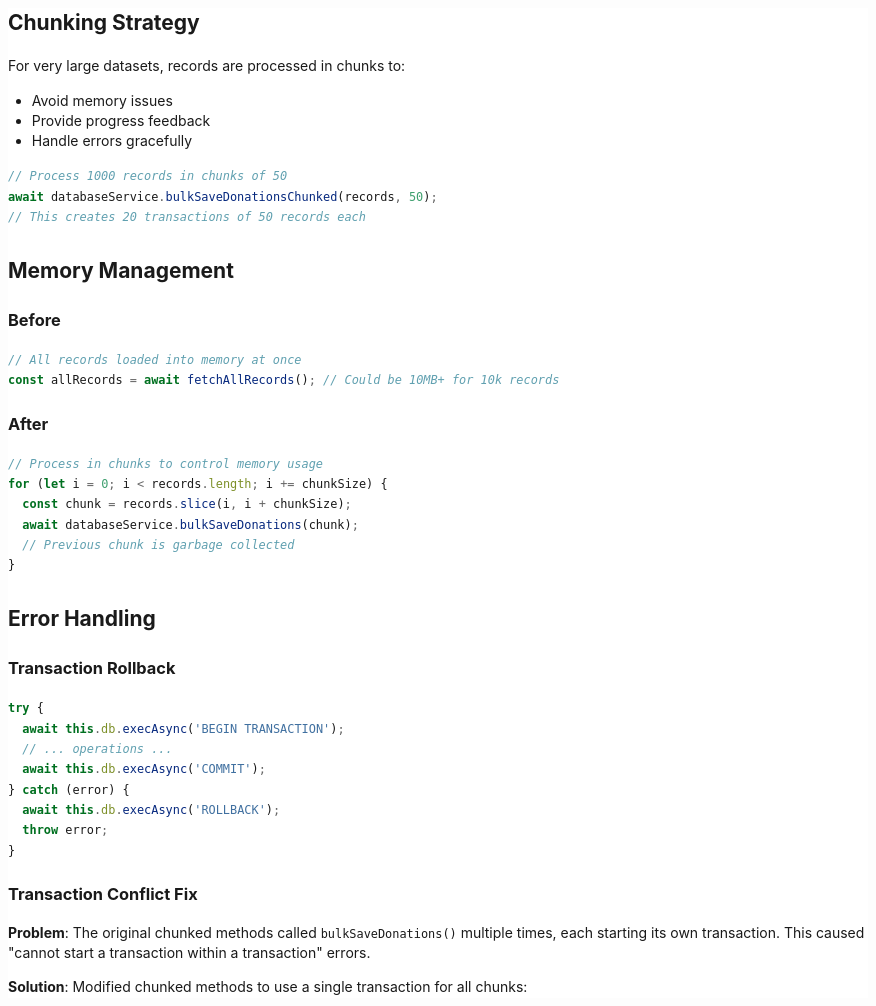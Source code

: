 ## Chunking Strategy

For very large datasets, records are processed in chunks to:
- Avoid memory issues
- Provide progress feedback
- Handle errors gracefully

```typescript
// Process 1000 records in chunks of 50
await databaseService.bulkSaveDonationsChunked(records, 50);
// This creates 20 transactions of 50 records each
```

## Memory Management

### Before
```typescript
// All records loaded into memory at once
const allRecords = await fetchAllRecords(); // Could be 10MB+ for 10k records
```

### After
```typescript
// Process in chunks to control memory usage
for (let i = 0; i < records.length; i += chunkSize) {
  const chunk = records.slice(i, i + chunkSize);
  await databaseService.bulkSaveDonations(chunk);
  // Previous chunk is garbage collected
}
```

## Error Handling

### Transaction Rollback
```typescript
try {
  await this.db.execAsync('BEGIN TRANSACTION');
  // ... operations ...
  await this.db.execAsync('COMMIT');
} catch (error) {
  await this.db.execAsync('ROLLBACK');
  throw error;
}
```

### Transaction Conflict Fix
**Problem**: The original chunked methods called `bulkSaveDonations()` multiple times, each starting its own transaction. This caused "cannot start a transaction within a transaction" errors.

**Solution**: Modified chunked methods to use a single transaction for all chunks:
